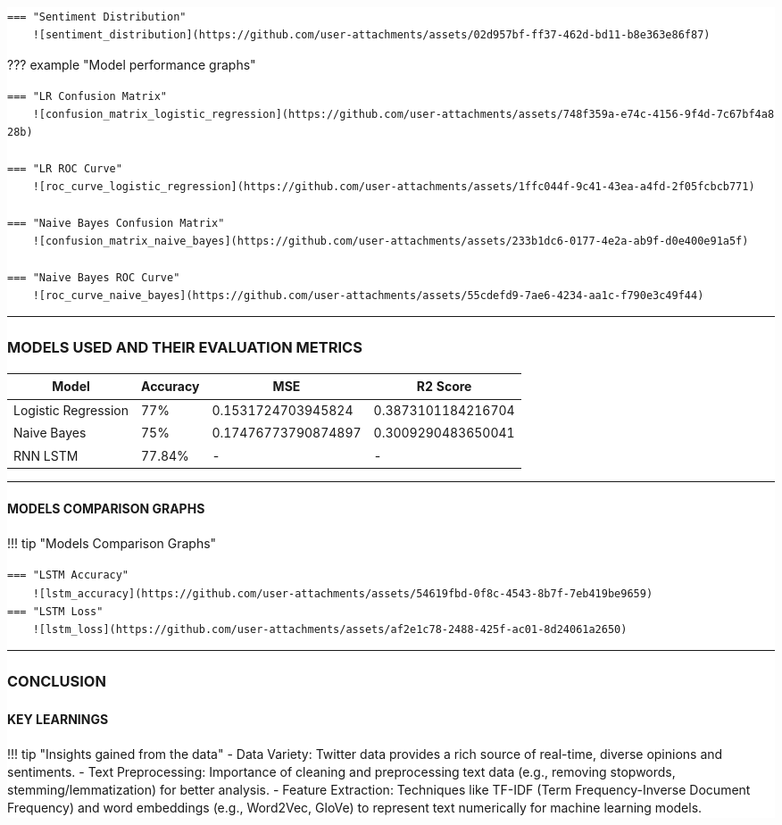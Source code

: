     === "Sentiment Distribution"
        ![sentiment_distribution](https://github.com/user-attachments/assets/02d957bf-ff37-462d-bd11-b8e363e86f87)

??? example "Model performance graphs"

    === "LR Confusion Matrix"
        ![confusion_matrix_logistic_regression](https://github.com/user-attachments/assets/748f359a-e74c-4156-9f4d-7c67bf4a828b)
    
    === "LR ROC Curve"
        ![roc_curve_logistic_regression](https://github.com/user-attachments/assets/1ffc044f-9c41-43ea-a4fd-2f05fcbcb771)
    
    === "Naive Bayes Confusion Matrix"
        ![confusion_matrix_naive_bayes](https://github.com/user-attachments/assets/233b1dc6-0177-4e2a-ab9f-d0e400e91a5f)
    
    === "Naive Bayes ROC Curve"
        ![roc_curve_naive_bayes](https://github.com/user-attachments/assets/55cdefd9-7ae6-4234-aa1c-f790e3c49f44)

--- 

### MODELS USED AND THEIR EVALUATION METRICS 

| Model | Accuracy | MSE | R2 Score |
|-------|----------|-----|----------|
| Logistic Regression | 77% | 0.1531724703945824 | 0.3873101184216704 |
| Naive Bayes | 75% | 0.17476773790874897 | 0.3009290483650041 |
| RNN LSTM | 77.84% | - | - |

--- 

#### MODELS COMPARISON GRAPHS 

!!! tip "Models Comparison Graphs"

    === "LSTM Accuracy"
        ![lstm_accuracy](https://github.com/user-attachments/assets/54619fbd-0f8c-4543-8b7f-7eb419be9659)
    === "LSTM Loss"
        ![lstm_loss](https://github.com/user-attachments/assets/af2e1c78-2488-425f-ac01-8d24061a2650)

--- 

### CONCLUSION 

#### KEY LEARNINGS 

!!! tip "Insights gained from the data"
    - Data Variety: Twitter data provides a rich source of real-time, diverse opinions and sentiments.
    - Text Preprocessing: Importance of cleaning and preprocessing text data (e.g., removing stopwords, stemming/lemmatization) for better analysis.
    - Feature Extraction: Techniques like TF-IDF (Term Frequency-Inverse Document Frequency) and word embeddings (e.g., Word2Vec, GloVe) to represent text numerically for machine learning models.
